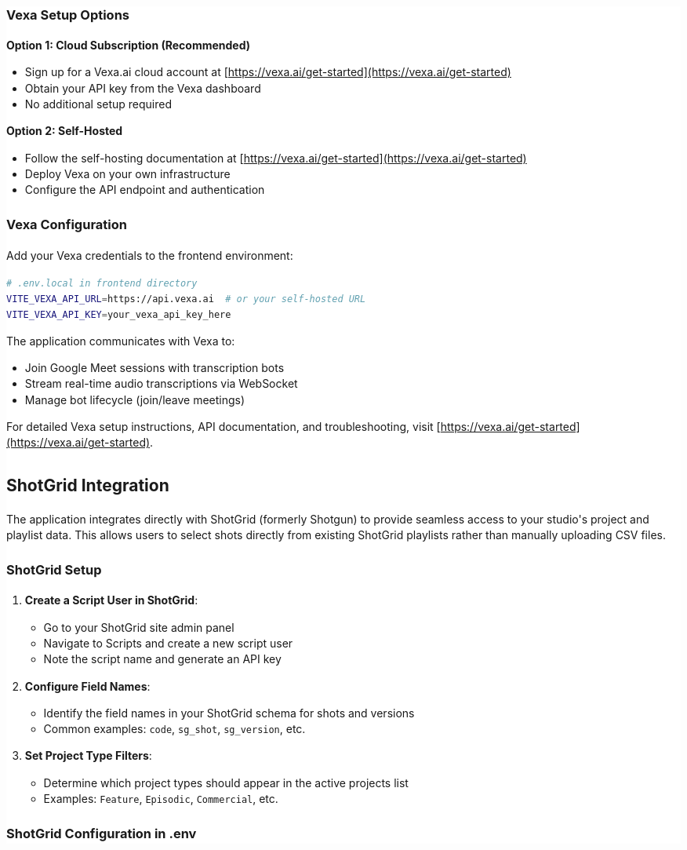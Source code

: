 ### Vexa Setup Options

**Option 1: Cloud Subscription (Recommended)**
- Sign up for a Vexa.ai cloud account at [https://vexa.ai/get-started](https://vexa.ai/get-started)
- Obtain your API key from the Vexa dashboard
- No additional setup required

**Option 2: Self-Hosted**
- Follow the self-hosting documentation at [https://vexa.ai/get-started](https://vexa.ai/get-started)
- Deploy Vexa on your own infrastructure
- Configure the API endpoint and authentication

### Vexa Configuration

Add your Vexa credentials to the frontend environment:

```bash
# .env.local in frontend directory
VITE_VEXA_API_URL=https://api.vexa.ai  # or your self-hosted URL
VITE_VEXA_API_KEY=your_vexa_api_key_here
```

The application communicates with Vexa to:
- Join Google Meet sessions with transcription bots
- Stream real-time audio transcriptions via WebSocket
- Manage bot lifecycle (join/leave meetings)

For detailed Vexa setup instructions, API documentation, and troubleshooting, visit [https://vexa.ai/get-started](https://vexa.ai/get-started).

## ShotGrid Integration

The application integrates directly with ShotGrid (formerly Shotgun) to provide seamless access to your studio's project and playlist data. This allows users to select shots directly from existing ShotGrid playlists rather than manually uploading CSV files.

### ShotGrid Setup

1. **Create a Script User in ShotGrid**:
   - Go to your ShotGrid site admin panel
   - Navigate to Scripts and create a new script user
   - Note the script name and generate an API key

2. **Configure Field Names**:
   - Identify the field names in your ShotGrid schema for shots and versions
   - Common examples: `code`, `sg_shot`, `sg_version`, etc.

3. **Set Project Type Filters**:
   - Determine which project types should appear in the active projects list
   - Examples: `Feature`, `Episodic`, `Commercial`, etc.

### ShotGrid Configuration in .env
